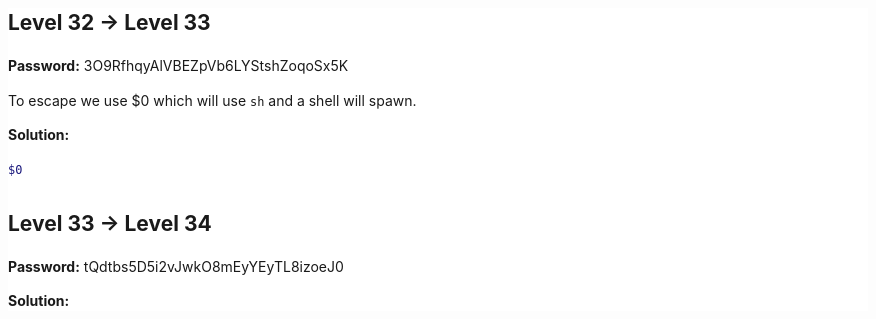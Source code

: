 ## Level 32 → Level 33
**Password:** 3O9RfhqyAlVBEZpVb6LYStshZoqoSx5K

To escape we use $0 which will use `sh` and a shell will spawn.

**Solution:**
```bash
$0
```

## Level 33 → Level 34
**Password:** tQdtbs5D5i2vJwkO8mEyYEyTL8izoeJ0

**Solution:**
```bash

```
